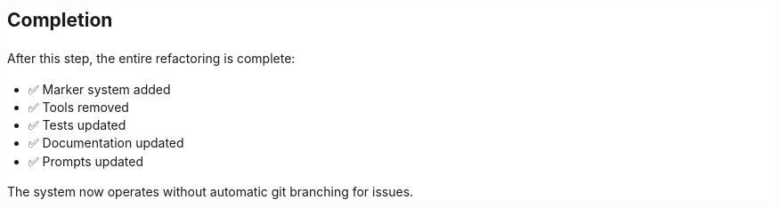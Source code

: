 ## Completion

After this step, the entire refactoring is complete:
- ✅ Marker system added
- ✅ Tools removed
- ✅ Tests updated
- ✅ Documentation updated
- ✅ Prompts updated

The system now operates without automatic git branching for issues.
